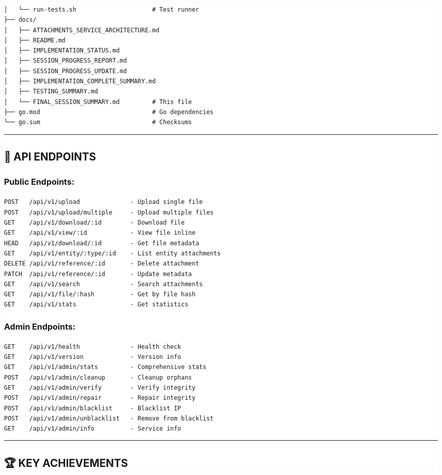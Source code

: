 ```
│   └── run-tests.sh                     # Test runner
├── docs/
│   ├── ATTACHMENTS_SERVICE_ARCHITECTURE.md
│   ├── README.md
│   ├── IMPLEMENTATION_STATUS.md
│   ├── SESSION_PROGRESS_REPORT.md
│   ├── SESSION_PROGRESS_UPDATE.md
│   ├── IMPLEMENTATION_COMPLETE_SUMMARY.md
│   ├── TESTING_SUMMARY.md
│   └── FINAL_SESSION_SUMMARY.md         # This file
├── go.mod                               # Go dependencies
└── go.sum                               # Checksums
```

---

## 🚀 **API ENDPOINTS**

### **Public Endpoints:**
```
POST   /api/v1/upload              - Upload single file
POST   /api/v1/upload/multiple     - Upload multiple files
GET    /api/v1/download/:id        - Download file
GET    /api/v1/view/:id            - View file inline
HEAD   /api/v1/download/:id        - Get file metadata
GET    /api/v1/entity/:type/:id    - List entity attachments
DELETE /api/v1/reference/:id       - Delete attachment
PATCH  /api/v1/reference/:id       - Update metadata
GET    /api/v1/search              - Search attachments
GET    /api/v1/file/:hash          - Get by file hash
GET    /api/v1/stats               - Get statistics
```

### **Admin Endpoints:**
```
GET    /api/v1/health              - Health check
GET    /api/v1/version             - Version info
GET    /api/v1/admin/stats         - Comprehensive stats
POST   /api/v1/admin/cleanup       - Cleanup orphans
GET    /api/v1/admin/verify        - Verify integrity
POST   /api/v1/admin/repair        - Repair integrity
POST   /api/v1/admin/blacklist     - Blacklist IP
POST   /api/v1/admin/unblacklist   - Remove from blacklist
GET    /api/v1/admin/info          - Service info
```

---

## 🏆 **KEY ACHIEVEMENTS**

